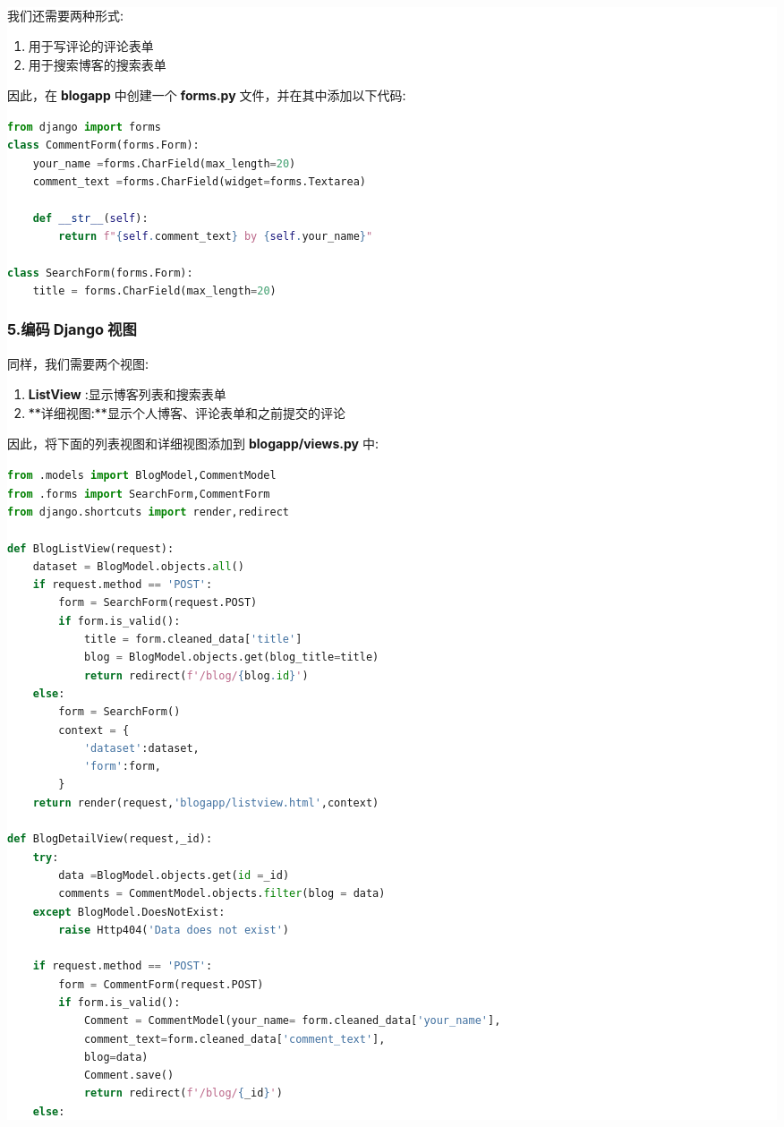 我们还需要两种形式:

1.  用于写评论的评论表单
2.  用于搜索博客的搜索表单

因此，在 **blogapp** 中创建一个 **forms.py** 文件，并在其中添加以下代码:

```py
from django import forms
class CommentForm(forms.Form):
    your_name =forms.CharField(max_length=20)
    comment_text =forms.CharField(widget=forms.Textarea)

    def __str__(self):
        return f"{self.comment_text} by {self.your_name}"

class SearchForm(forms.Form):
    title = forms.CharField(max_length=20)

```

### 5.**编码 Django 视图**

同样，我们需要两个视图:

1.  **ListView** :显示博客列表和搜索表单
2.  **详细视图:**显示个人博客、评论表单和之前提交的评论

因此，将下面的列表视图和详细视图添加到 **blogapp/views.py** 中:

```py
from .models import BlogModel,CommentModel
from .forms import SearchForm,CommentForm
from django.shortcuts import render,redirect

def BlogListView(request):
    dataset = BlogModel.objects.all()
    if request.method == 'POST':
        form = SearchForm(request.POST)
        if form.is_valid():
            title = form.cleaned_data['title']
            blog = BlogModel.objects.get(blog_title=title)
            return redirect(f'/blog/{blog.id}')
    else:
        form = SearchForm()
        context = {
            'dataset':dataset,
            'form':form,
        }
    return render(request,'blogapp/listview.html',context)

def BlogDetailView(request,_id):
    try:
        data =BlogModel.objects.get(id =_id)
        comments = CommentModel.objects.filter(blog = data)
    except BlogModel.DoesNotExist:
        raise Http404('Data does not exist')

    if request.method == 'POST':
        form = CommentForm(request.POST)
        if form.is_valid():
            Comment = CommentModel(your_name= form.cleaned_data['your_name'],
            comment_text=form.cleaned_data['comment_text'],
            blog=data)
            Comment.save()
            return redirect(f'/blog/{_id}')
    else:
```